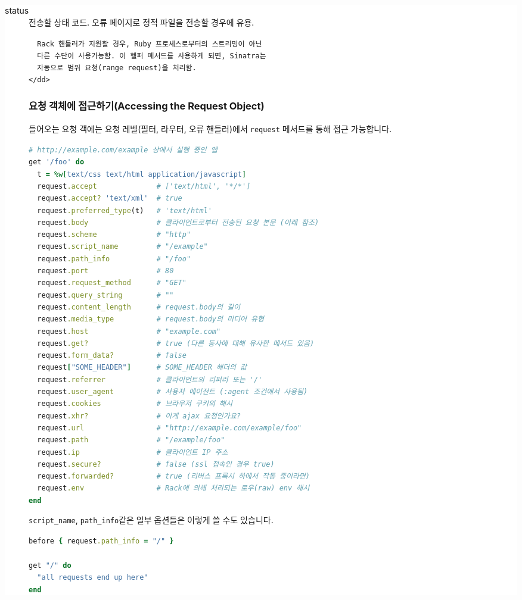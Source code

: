   <dt>status</dt>
    <dd>
      전송할 상태 코드. 오류 페이지로 정적 파일을 전송할 경우에 유용.

      Rack 핸들러가 지원할 경우, Ruby 프로세스로부터의 스트리밍이 아닌
      다른 수단이 사용가능함. 이 헬퍼 메서드를 사용하게 되면, Sinatra는
      자동으로 범위 요청(range request)을 처리함.
    </dd>
</dl>


### 요청 객체에 접근하기(Accessing the Request Object)

들어오는 요청 객에는 요청 레벨(필터, 라우터, 오류 핸들러)에서 `request`
메서드를 통해 접근 가능합니다.

```ruby
# http://example.com/example 상에서 실행 중인 앱
get '/foo' do
  t = %w[text/css text/html application/javascript]
  request.accept              # ['text/html', '*/*']
  request.accept? 'text/xml'  # true
  request.preferred_type(t)   # 'text/html'
  request.body                # 클라이언트로부터 전송된 요청 본문 (아래 참조)
  request.scheme              # "http"
  request.script_name         # "/example"
  request.path_info           # "/foo"
  request.port                # 80
  request.request_method      # "GET"
  request.query_string        # ""
  request.content_length      # request.body의 길이
  request.media_type          # request.body의 미디어 유형
  request.host                # "example.com"
  request.get?                # true (다른 동사에 대해 유사한 메서드 있음)
  request.form_data?          # false
  request["SOME_HEADER"]      # SOME_HEADER 헤더의 값
  request.referrer            # 클라이언트의 리퍼러 또는 '/'
  request.user_agent          # 사용자 에이전트 (:agent 조건에서 사용됨)
  request.cookies             # 브라우저 쿠키의 해시
  request.xhr?                # 이게 ajax 요청인가요?
  request.url                 # "http://example.com/example/foo"
  request.path                # "/example/foo"
  request.ip                  # 클라이언트 IP 주소
  request.secure?             # false (ssl 접속인 경우 true)
  request.forwarded?          # true (리버스 프록시 하에서 작동 중이라면)
  request.env                 # Rack에 의해 처리되는 로우(raw) env 해시
end
```

`script_name`, `path_info`같은 일부 옵션들은 이렇게 쓸 수도 있습니다.

```ruby
before { request.path_info = "/" }

get "/" do
  "all requests end up here"
end
```
